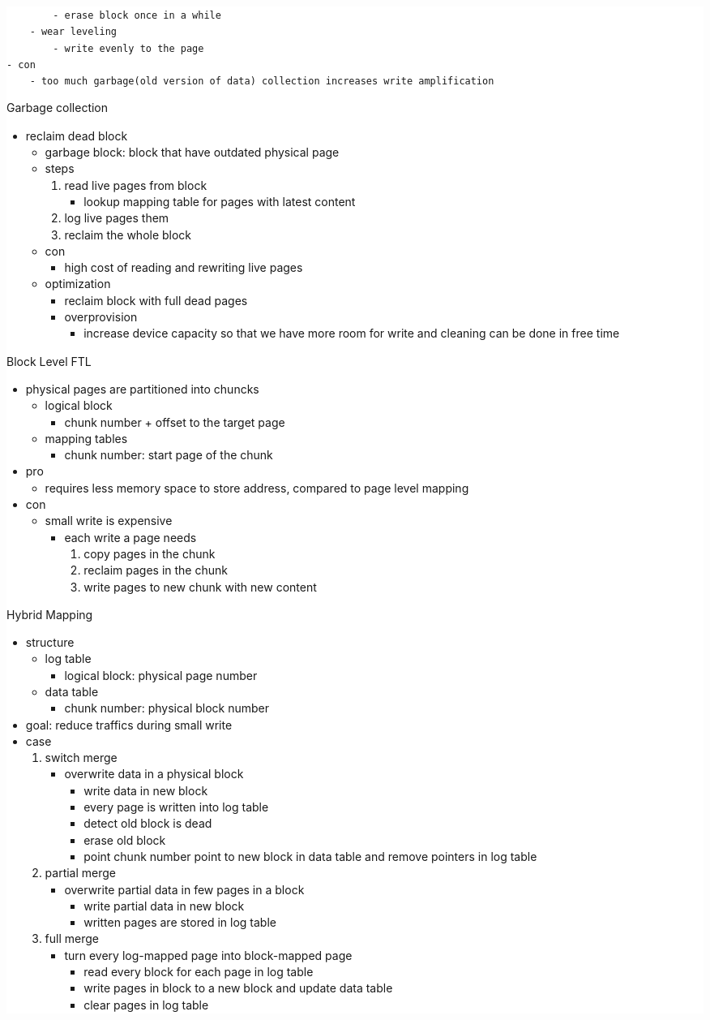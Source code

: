             - erase block once in a while
        - wear leveling
            - write evenly to the page
    - con
        - too much garbage(old version of data) collection increases write amplification

Garbage collection
- reclaim dead block
    - garbage block: block that have outdated physical page
    - steps
        1. read live pages from block
            - lookup mapping table for pages with latest content
        2. log live pages them
        3. reclaim the whole block
    - con
        - high cost of reading and rewriting live pages
    - optimization
        - reclaim block with full dead pages
        - overprovision
            - increase device capacity so that we have more room for write and cleaning can be done in free time

Block Level FTL
- physical pages are partitioned into chuncks
    - logical block
        - chunk number + offset to the target page
    - mapping tables
        - chunk number: start page of the chunk
- pro
    - requires less memory space to store address, compared to page level mapping
- con
    - small write is expensive
        - each write a page needs
            1. copy pages in the chunk
            2. reclaim pages in the chunk
            3. write pages to new chunk with new content

Hybrid Mapping
- structure
    - log table
        - logical block: physical page number
    - data table
        - chunk number: physical block number
- goal: reduce traffics during small write
- case
    1. switch merge
        - overwrite data in a physical block
            - write data in new block
            - every page is written into log table
            - detect old block is dead
            - erase old block
            - point chunk number point to new block in data table and remove pointers in log table
    2. partial merge
        - overwrite partial data in few pages in a block
            - write partial data in new block
            - written pages are stored in log table
    3. full merge
        - turn every log-mapped page into block-mapped page
            - read every block for each page in log table
            - write pages in block to a new block and update data table
            - clear pages in log table
